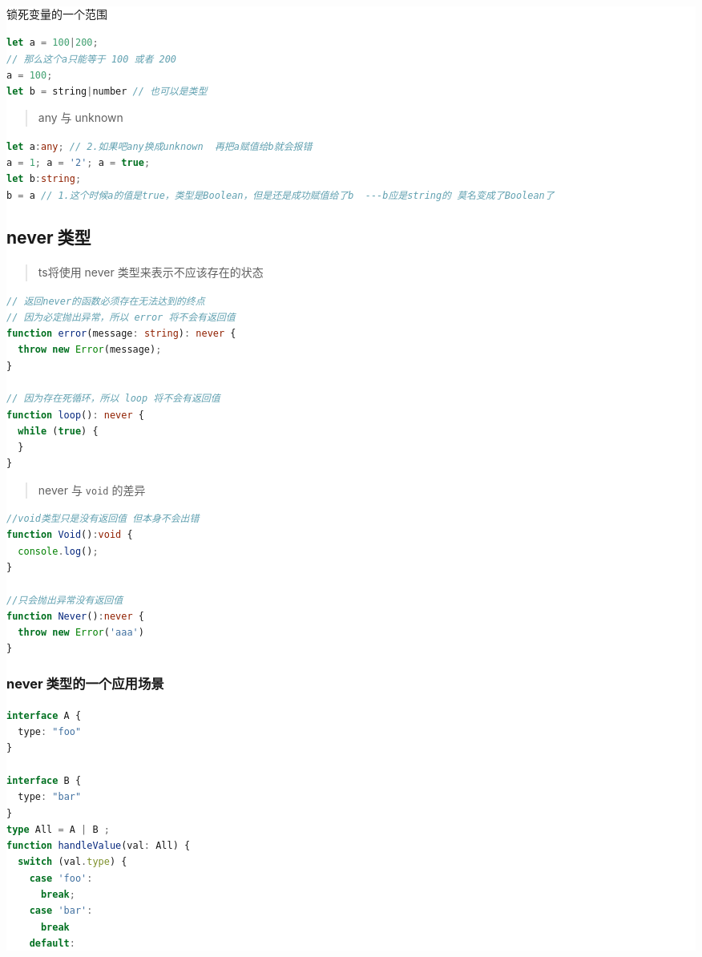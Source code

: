 锁死变量的一个范围

```typescript
let a = 100|200;
// 那么这个a只能等于 100 或者 200
a = 100;
let b = string|number // 也可以是类型
```

> any 与 unknown

```typescript
let a:any; // 2.如果吧any换成unknown  再把a赋值给b就会报错
a = 1; a = '2'; a = true;
let b:string;
b = a // 1.这个时候a的值是true，类型是Boolean，但是还是成功赋值给了b  ---b应是string的 莫名变成了Boolean了
```

## never  类型

> ts将使用 never 类型来表示不应该存在的状态

```typescript
// 返回never的函数必须存在无法达到的终点
// 因为必定抛出异常，所以 error 将不会有返回值
function error(message: string): never {
  throw new Error(message);
}

// 因为存在死循环，所以 loop 将不会有返回值
function loop(): never {
  while (true) {
  }
}
```

> never 与 `void` 的差异

```typescript
//void类型只是没有返回值 但本身不会出错
function Void():void {
  console.log();
}

//只会抛出异常没有返回值
function Never():never {
  throw new Error('aaa')
}
```

### never 类型的一个应用场景

```typescript
interface A {
  type: "foo"
}

interface B {
  type: "bar"
}
type All = A | B ;
function handleValue(val: All) {
  switch (val.type) {
    case 'foo':
      break;
    case 'bar':
      break
    default:
```